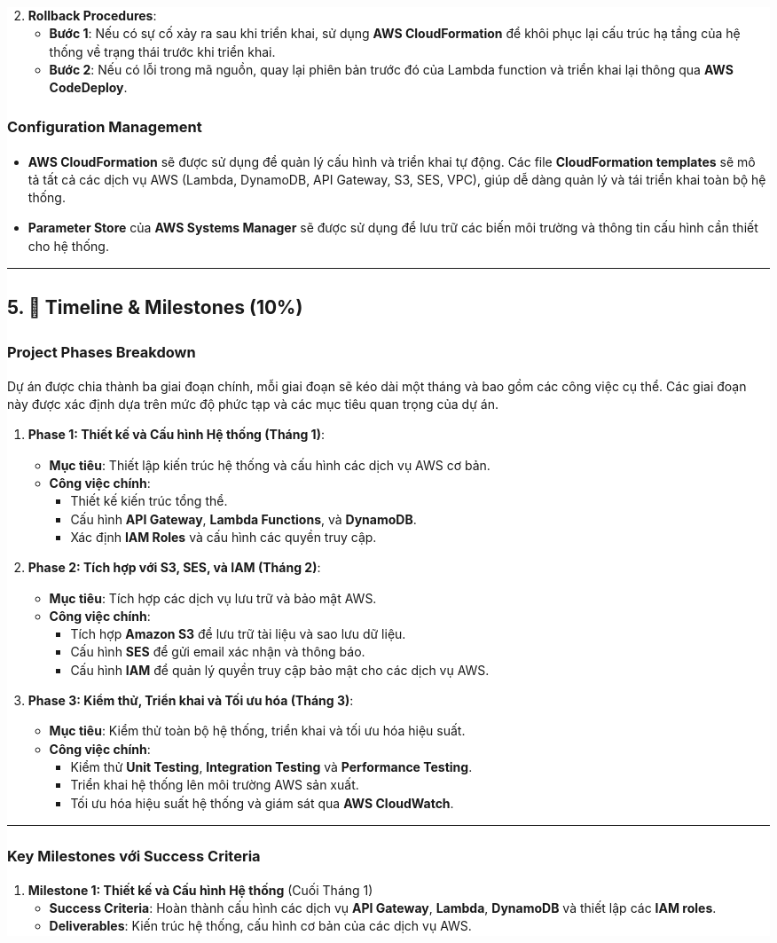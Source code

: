 2. **Rollback Procedures**:
   - **Bước 1**: Nếu có sự cố xảy ra sau khi triển khai, sử dụng **AWS CloudFormation** để khôi phục lại cấu trúc hạ tầng của hệ thống về trạng thái trước khi triển khai.
   - **Bước 2**: Nếu có lỗi trong mã nguồn, quay lại phiên bản trước đó của Lambda function và triển khai lại thông qua **AWS CodeDeploy**.

### Configuration Management

- **AWS CloudFormation** sẽ được sử dụng để quản lý cấu hình và triển khai tự động. Các file **CloudFormation templates** sẽ mô tả tất cả các dịch vụ AWS (Lambda, DynamoDB, API Gateway, S3, SES, VPC), giúp dễ dàng quản lý và tái triển khai toàn bộ hệ thống.
  
- **Parameter Store** của **AWS Systems Manager** sẽ được sử dụng để lưu trữ các biến môi trường và thông tin cấu hình cần thiết cho hệ thống.

---

## 5. 📅 Timeline & Milestones (10%)

### Project Phases Breakdown

Dự án được chia thành ba giai đoạn chính, mỗi giai đoạn sẽ kéo dài một tháng và bao gồm các công việc cụ thể. Các giai đoạn này được xác định dựa trên mức độ phức tạp và các mục tiêu quan trọng của dự án.

1. **Phase 1: Thiết kế và Cấu hình Hệ thống (Tháng 1)**:
   - **Mục tiêu**: Thiết lập kiến trúc hệ thống và cấu hình các dịch vụ AWS cơ bản.
   - **Công việc chính**:
     - Thiết kế kiến trúc tổng thể.
     - Cấu hình **API Gateway**, **Lambda Functions**, và **DynamoDB**.
     - Xác định **IAM Roles** và cấu hình các quyền truy cập.

2. **Phase 2: Tích hợp với S3, SES, và IAM (Tháng 2)**:
   - **Mục tiêu**: Tích hợp các dịch vụ lưu trữ và bảo mật AWS.
   - **Công việc chính**:
     - Tích hợp **Amazon S3** để lưu trữ tài liệu và sao lưu dữ liệu.
     - Cấu hình **SES** để gửi email xác nhận và thông báo.
     - Cấu hình **IAM** để quản lý quyền truy cập bảo mật cho các dịch vụ AWS.

3. **Phase 3: Kiểm thử, Triển khai và Tối ưu hóa (Tháng 3)**:
   - **Mục tiêu**: Kiểm thử toàn bộ hệ thống, triển khai và tối ưu hóa hiệu suất.
   - **Công việc chính**:
     - Kiểm thử **Unit Testing**, **Integration Testing** và **Performance Testing**.
     - Triển khai hệ thống lên môi trường AWS sản xuất.
     - Tối ưu hóa hiệu suất hệ thống và giám sát qua **AWS CloudWatch**.

---

### Key Milestones với Success Criteria

1. **Milestone 1: Thiết kế và Cấu hình Hệ thống** (Cuối Tháng 1)
   - **Success Criteria**: Hoàn thành cấu hình các dịch vụ **API Gateway**, **Lambda**, **DynamoDB** và thiết lập các **IAM roles**.
   - **Deliverables**: Kiến trúc hệ thống, cấu hình cơ bản của các dịch vụ AWS.

